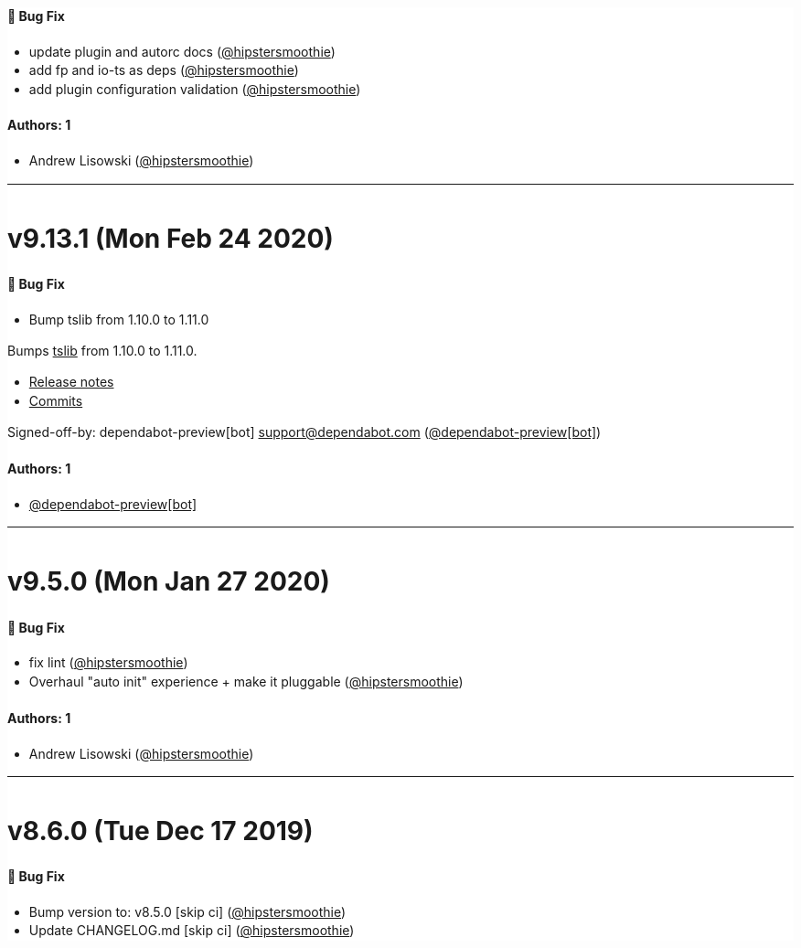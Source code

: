 #### 🐛 Bug Fix

- update plugin and autorc docs ([@hipstersmoothie](https://github.com/hipstersmoothie))
- add fp and io-ts as deps ([@hipstersmoothie](https://github.com/hipstersmoothie))
- add plugin configuration validation ([@hipstersmoothie](https://github.com/hipstersmoothie))

#### Authors: 1

- Andrew Lisowski ([@hipstersmoothie](https://github.com/hipstersmoothie))

---

# v9.13.1 (Mon Feb 24 2020)

#### 🐛 Bug Fix

- Bump tslib from 1.10.0 to 1.11.0

Bumps [tslib](https://github.com/Microsoft/tslib) from 1.10.0 to 1.11.0.

- [Release notes](https://github.com/Microsoft/tslib/releases)
- [Commits](https://github.com/Microsoft/tslib/compare/1.10.0...1.11.0)

Signed-off-by: dependabot-preview[bot] <support@dependabot.com> ([@dependabot-preview[bot]](https://github.com/dependabot-preview[bot]))

#### Authors: 1

- [@dependabot-preview[bot]](https://github.com/dependabot-preview[bot])

---

# v9.5.0 (Mon Jan 27 2020)

#### 🐛 Bug Fix

- fix lint ([@hipstersmoothie](https://github.com/hipstersmoothie))
- Overhaul "auto init" experience + make it pluggable ([@hipstersmoothie](https://github.com/hipstersmoothie))

#### Authors: 1

- Andrew Lisowski ([@hipstersmoothie](https://github.com/hipstersmoothie))

---

# v8.6.0 (Tue Dec 17 2019)

#### 🐛 Bug Fix

- Bump version to: v8.5.0 \[skip ci\] ([@hipstersmoothie](https://github.com/hipstersmoothie))
- Update CHANGELOG.md \[skip ci\] ([@hipstersmoothie](https://github.com/hipstersmoothie))
